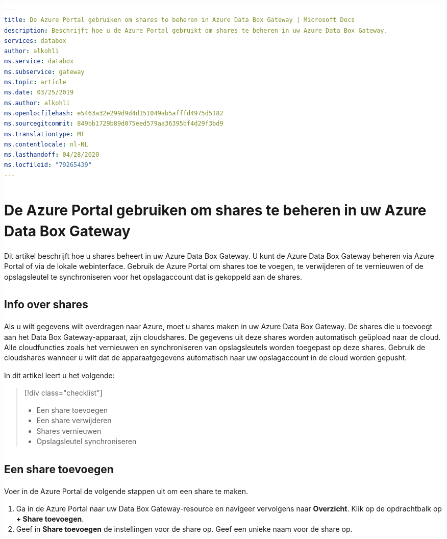 ```yaml
---
title: De Azure Portal gebruiken om shares te beheren in Azure Data Box Gateway | Microsoft Docs
description: Beschrijft hoe u de Azure Portal gebruikt om shares te beheren in uw Azure Data Box Gateway.
services: databox
author: alkohli
ms.service: databox
ms.subservice: gateway
ms.topic: article
ms.date: 03/25/2019
ms.author: alkohli
ms.openlocfilehash: e5463a32e299d9d4d151049ab5afffd4975d5182
ms.sourcegitcommit: 849bb1729b89d075eed579aa36395bf4d29f3bd9
ms.translationtype: MT
ms.contentlocale: nl-NL
ms.lasthandoff: 04/28/2020
ms.locfileid: "79265439"
---
```

# <a name="use-the-azure-portal-to-manage-shares-on-your-azure-data-box-gateway"></a>De Azure Portal gebruiken om shares te beheren in uw Azure Data Box Gateway 

Dit artikel beschrijft hoe u shares beheert in uw Azure Data Box Gateway. U kunt de Azure Data Box Gateway beheren via Azure Portal of via de lokale webinterface. Gebruik de Azure Portal om shares toe te voegen, te verwijderen of te vernieuwen of de opslagsleutel te synchroniseren voor het opslagaccount dat is gekoppeld aan de shares.

## <a name="about-shares"></a>Info over shares

Als u wilt gegevens wilt overdragen naar Azure, moet u shares maken in uw Azure Data Box Gateway. De shares die u toevoegt aan het Data Box Gateway-apparaat, zijn cloudshares. De gegevens uit deze shares worden automatisch geüpload naar de cloud. Alle cloudfuncties zoals het vernieuwen en synchroniseren van opslagsleutels worden toegepast op deze shares. Gebruik de cloudshares wanneer u wilt dat de apparaatgegevens automatisch naar uw opslagaccount in de cloud worden gepusht.

In dit artikel leert u het volgende:

> [!div class="checklist"]
> * Een share toevoegen
> * Een share verwijderen
> * Shares vernieuwen
> * Opslagsleutel synchroniseren


## <a name="add-a-share"></a>Een share toevoegen

Voer in de Azure Portal de volgende stappen uit om een share te maken.

1. Ga in de Azure Portal naar uw Data Box Gateway-resource en navigeer vervolgens naar **Overzicht**. Klik op de opdrachtbalk op **+ Share toevoegen**.
2. Geef in **Share toevoegen** de instellingen voor de share op. Geef een unieke naam voor de share op.
